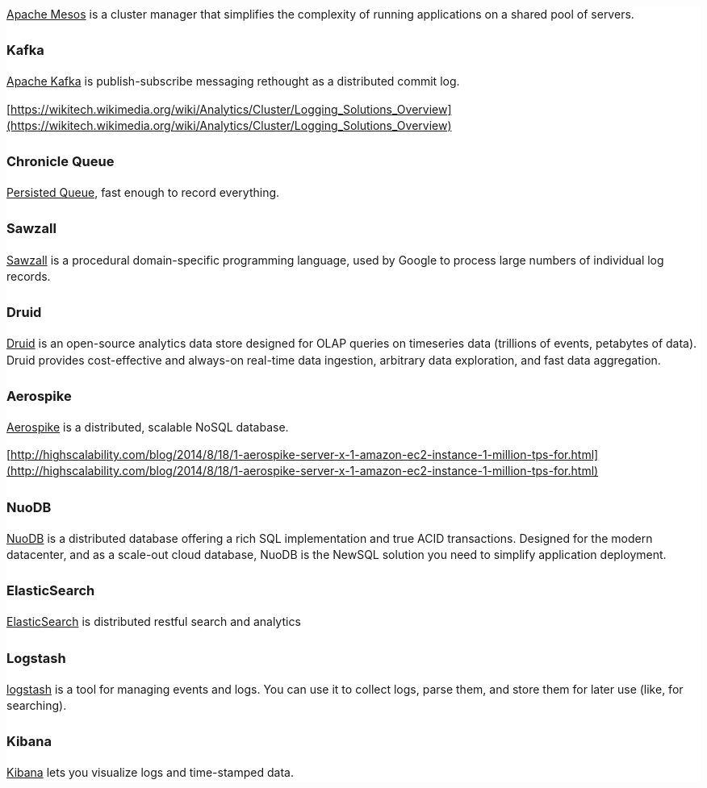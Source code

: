[Apache Mesos](http://mesos.apache.org/) is a cluster manager that simplifies the complexity of running applications on a shared pool of servers.

### Kafka

[Apache Kafka](http://kafka.apache.org/) is publish-subscribe messaging rethought as a distributed commit log.

[https://wikitech.wikimedia.org/wiki/Analytics/Cluster/Logging_Solutions_Overview](https://wikitech.wikimedia.org/wiki/Analytics/Cluster/Logging_Solutions_Overview)

### Chronicle Queue

[Persisted Queue](http://openhft.net/products/chronicle-queue/), fast enough to record everything.

### Sawzall

[Sawzall](http://en.wikipedia.org/wiki/Sawzall_%28programming_language%29) is a procedural domain-specific programming language, used by Google to process large numbers of individual log records.

### Druid

[Druid](http://druid.io/docs/0.7.1.1/) is an open-source analytics data store designed for OLAP queries on timeseries data (trillions of events, petabytes of data). Druid provides cost-effective and always-on real-time data ingestion, arbitrary data exploration, and fast data aggregation.

### Aerospike

[Aerospike](http://www.aerospike.com/docs/architecture/) is a distributed, scalable NoSQL database.

[http://highscalability.com/blog/2014/8/18/1-aerospike-server-x-1-amazon-ec2-instance-1-million-tps-for.html](http://highscalability.com/blog/2014/8/18/1-aerospike-server-x-1-amazon-ec2-instance-1-million-tps-for.html)

### NuoDB

[NuoDB](http://www.nuodb.com/) is a distributed database offering a rich SQL implementation and true ACID transactions. Designed for the modern datacenter, and as a scale-out cloud database, NuoDB is the NewSQL solution you need to simplify application deployment.

### ElasticSearch

[ElasticSearch](http://www.elasticsearch.org/overview/elasticsearch) is distributed restful search and analytics

### Logstash

[logstash](http://logstash.net/) is a tool for managing events and logs. You can use it to collect logs, parse them, and store them for later use (like, for searching).

### Kibana

[Kibana](http://www.elasticsearch.org/overview/kibana/) lets you visualize logs and time-stamped data.
